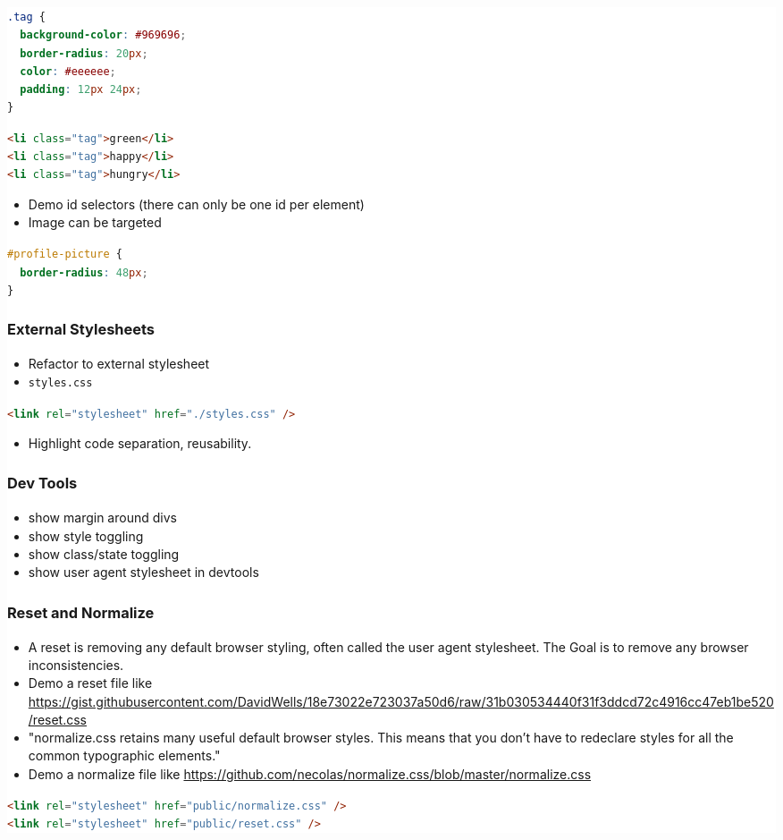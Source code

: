```css
.tag {
  background-color: #969696;
  border-radius: 20px;
  color: #eeeeee;
  padding: 12px 24px;
}
```

```html
<li class="tag">green</li>
<li class="tag">happy</li>
<li class="tag">hungry</li>
```

- Demo id selectors (there can only be one id per element)
- Image can be targeted

```css
#profile-picture {
  border-radius: 48px;
}
```

### External Stylesheets

- Refactor to external stylesheet
- `styles.css`

```html
<link rel="stylesheet" href="./styles.css" />
```

- Highlight code separation, reusability.

### Dev Tools

- show margin around divs
- show style toggling
- show class/state toggling
- show user agent stylesheet in devtools

### Reset and Normalize

- A reset is removing any default browser styling, often called the user agent stylesheet. The Goal is to remove any browser inconsistencies.
- Demo a reset file like https://gist.githubusercontent.com/DavidWells/18e73022e723037a50d6/raw/31b030534440f31f3ddcd72c4916cc47eb1be520/reset.css
- "normalize.css retains many useful default browser styles. This means that you don’t have to redeclare styles for all the common typographic elements."
- Demo a normalize file like https://github.com/necolas/normalize.css/blob/master/normalize.css

```html
<link rel="stylesheet" href="public/normalize.css" />
<link rel="stylesheet" href="public/reset.css" />
```
